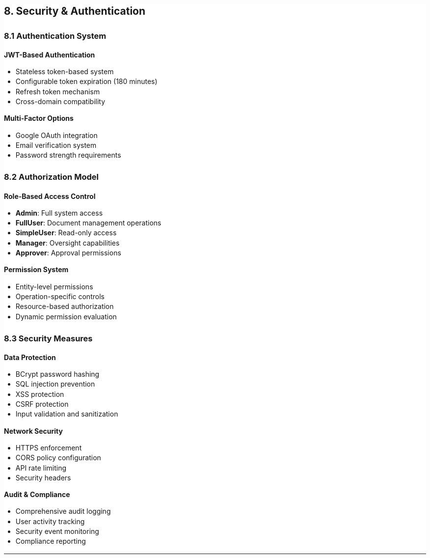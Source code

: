 
## 8. Security & Authentication

### 8.1 Authentication System

**JWT-Based Authentication**
- Stateless token-based system
- Configurable token expiration (180 minutes)
- Refresh token mechanism
- Cross-domain compatibility

**Multi-Factor Options**
- Google OAuth integration
- Email verification system
- Password strength requirements

### 8.2 Authorization Model

**Role-Based Access Control**
- **Admin**: Full system access
- **FullUser**: Document management operations
- **SimpleUser**: Read-only access
- **Manager**: Oversight capabilities
- **Approver**: Approval permissions

**Permission System**
- Entity-level permissions
- Operation-specific controls
- Resource-based authorization
- Dynamic permission evaluation

### 8.3 Security Measures

**Data Protection**
- BCrypt password hashing
- SQL injection prevention
- XSS protection
- CSRF protection
- Input validation and sanitization

**Network Security**
- HTTPS enforcement
- CORS policy configuration
- API rate limiting
- Security headers

**Audit & Compliance**
- Comprehensive audit logging
- User activity tracking
- Security event monitoring
- Compliance reporting

---
